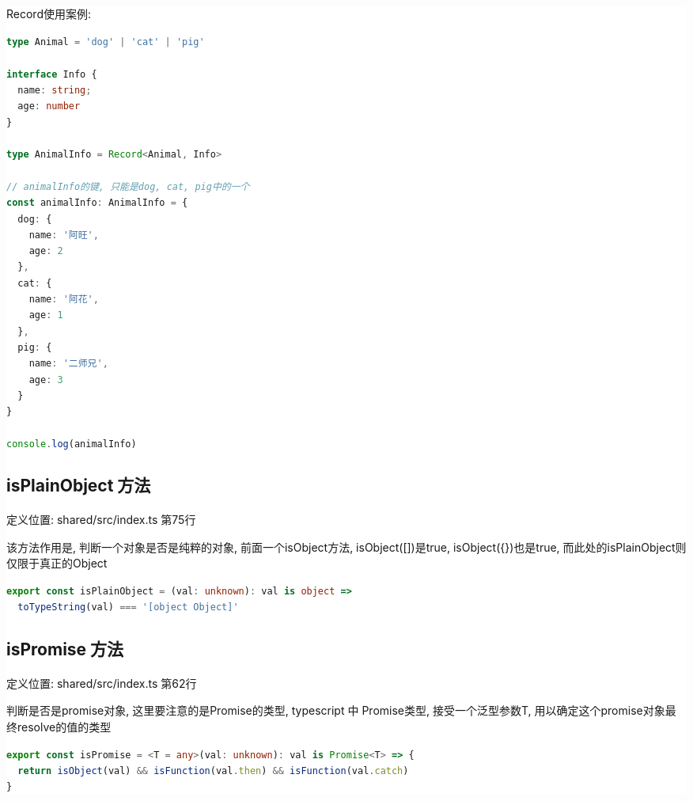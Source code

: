 Record使用案例:

```TypeScript
type Animal = 'dog' | 'cat' | 'pig'

interface Info {
  name: string;
  age: number
}

type AnimalInfo = Record<Animal, Info>

// animalInfo的键, 只能是dog, cat, pig中的一个
const animalInfo: AnimalInfo = {
  dog: {
    name: '阿旺',
    age: 2
  },
  cat: {
    name: '阿花',
    age: 1
  },
  pig: {
    name: '二师兄',
    age: 3
  }
}

console.log(animalInfo)
```

## isPlainObject 方法

定义位置: shared/src/index.ts 第75行

该方法作用是, 判断一个对象是否是纯粹的对象, 前面一个isObject方法, isObject([])是true, isObject({})也是true, 而此处的isPlainObject则仅限于真正的Object

```TypeScript
export const isPlainObject = (val: unknown): val is object =>
  toTypeString(val) === '[object Object]'
```

## isPromise 方法

定义位置: shared/src/index.ts 第62行

判断是否是promise对象, 这里要注意的是Promise的类型, typescript 中 Promise<T>类型, 接受一个泛型参数T, 用以确定这个promise对象最终resolve的值的类型

```TypeScript
export const isPromise = <T = any>(val: unknown): val is Promise<T> => {
  return isObject(val) && isFunction(val.then) && isFunction(val.catch)
}
```
